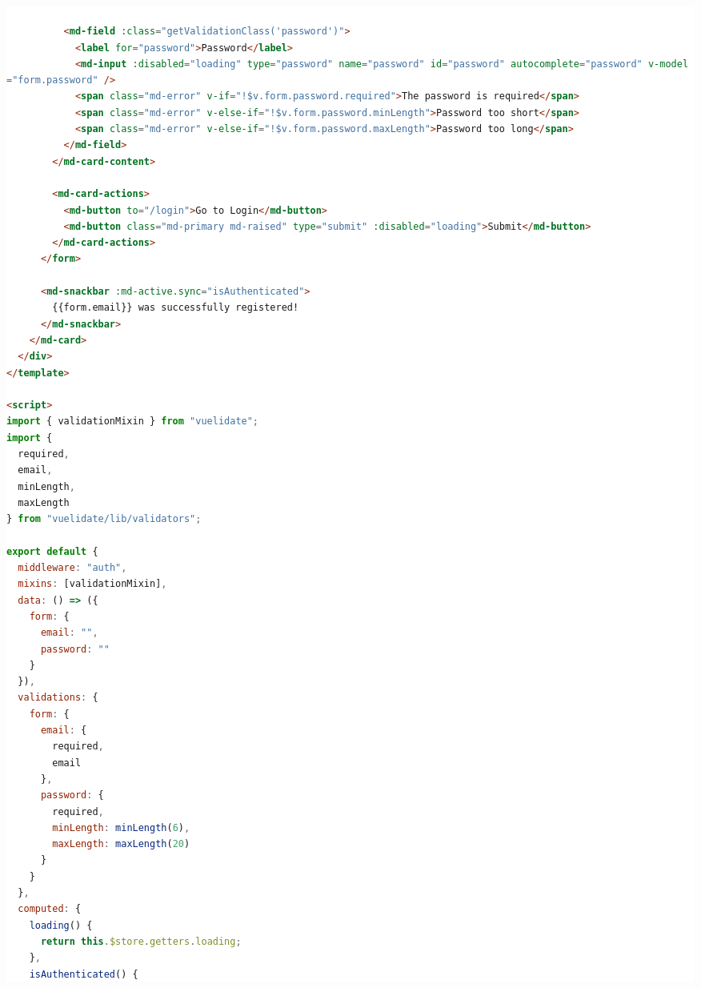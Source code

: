 ```html

          <md-field :class="getValidationClass('password')">
            <label for="password">Password</label>
            <md-input :disabled="loading" type="password" name="password" id="password" autocomplete="password" v-model="form.password" />
            <span class="md-error" v-if="!$v.form.password.required">The password is required</span>
            <span class="md-error" v-else-if="!$v.form.password.minLength">Password too short</span>
            <span class="md-error" v-else-if="!$v.form.password.maxLength">Password too long</span>
          </md-field>
        </md-card-content>

        <md-card-actions>
          <md-button to="/login">Go to Login</md-button>
          <md-button class="md-primary md-raised" type="submit" :disabled="loading">Submit</md-button>
        </md-card-actions>
      </form>

      <md-snackbar :md-active.sync="isAuthenticated">
        {{form.email}} was successfully registered!
      </md-snackbar>
    </md-card>
  </div>
</template>

<script>
import { validationMixin } from "vuelidate";
import {
  required,
  email,
  minLength,
  maxLength
} from "vuelidate/lib/validators";

export default {
  middleware: "auth",
  mixins: [validationMixin],
  data: () => ({
    form: {
      email: "",
      password: ""
    }
  }),
  validations: {
    form: {
      email: {
        required,
        email
      },
      password: {
        required,
        minLength: minLength(6),
        maxLength: maxLength(20)
      }
    }
  },
  computed: {
    loading() {
      return this.$store.getters.loading;
    },
    isAuthenticated() {
```